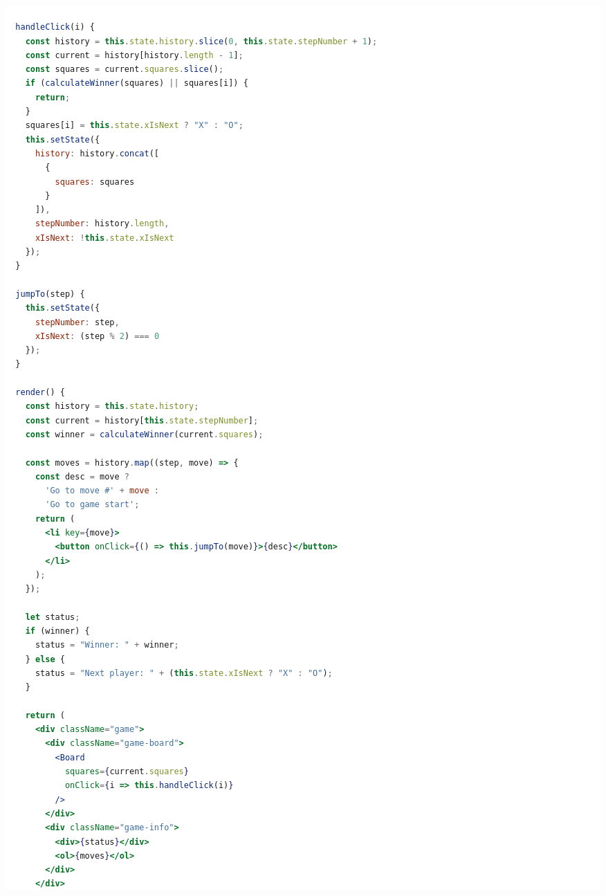 ```jsx

  handleClick(i) {
    const history = this.state.history.slice(0, this.state.stepNumber + 1);
    const current = history[history.length - 1];
    const squares = current.squares.slice();
    if (calculateWinner(squares) || squares[i]) {
      return;
    }
    squares[i] = this.state.xIsNext ? "X" : "O";
    this.setState({
      history: history.concat([
        {
          squares: squares
        }
      ]),
      stepNumber: history.length,
      xIsNext: !this.state.xIsNext
    });
  }

  jumpTo(step) {
    this.setState({
      stepNumber: step,
      xIsNext: (step % 2) === 0
    });
  }

  render() {
    const history = this.state.history;
    const current = history[this.state.stepNumber];
    const winner = calculateWinner(current.squares);

    const moves = history.map((step, move) => {
      const desc = move ?
        'Go to move #' + move :
        'Go to game start';
      return (
        <li key={move}>
          <button onClick={() => this.jumpTo(move)}>{desc}</button>
        </li>
      );
    });

    let status;
    if (winner) {
      status = "Winner: " + winner;
    } else {
      status = "Next player: " + (this.state.xIsNext ? "X" : "O");
    }

    return (
      <div className="game">
        <div className="game-board">
          <Board
            squares={current.squares}
            onClick={i => this.handleClick(i)}
          />
        </div>
        <div className="game-info">
          <div>{status}</div>
          <ol>{moves}</ol>
        </div>
      </div>
```